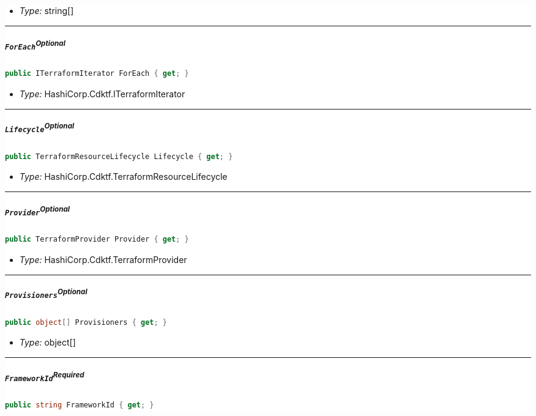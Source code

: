 - *Type:* string[]

---

##### `ForEach`<sup>Optional</sup> <a name="ForEach" id="@cdktf/provider-gitlab.complianceFramework.ComplianceFramework.property.forEach"></a>

```csharp
public ITerraformIterator ForEach { get; }
```

- *Type:* HashiCorp.Cdktf.ITerraformIterator

---

##### `Lifecycle`<sup>Optional</sup> <a name="Lifecycle" id="@cdktf/provider-gitlab.complianceFramework.ComplianceFramework.property.lifecycle"></a>

```csharp
public TerraformResourceLifecycle Lifecycle { get; }
```

- *Type:* HashiCorp.Cdktf.TerraformResourceLifecycle

---

##### `Provider`<sup>Optional</sup> <a name="Provider" id="@cdktf/provider-gitlab.complianceFramework.ComplianceFramework.property.provider"></a>

```csharp
public TerraformProvider Provider { get; }
```

- *Type:* HashiCorp.Cdktf.TerraformProvider

---

##### `Provisioners`<sup>Optional</sup> <a name="Provisioners" id="@cdktf/provider-gitlab.complianceFramework.ComplianceFramework.property.provisioners"></a>

```csharp
public object[] Provisioners { get; }
```

- *Type:* object[]

---

##### `FrameworkId`<sup>Required</sup> <a name="FrameworkId" id="@cdktf/provider-gitlab.complianceFramework.ComplianceFramework.property.frameworkId"></a>

```csharp
public string FrameworkId { get; }
```

